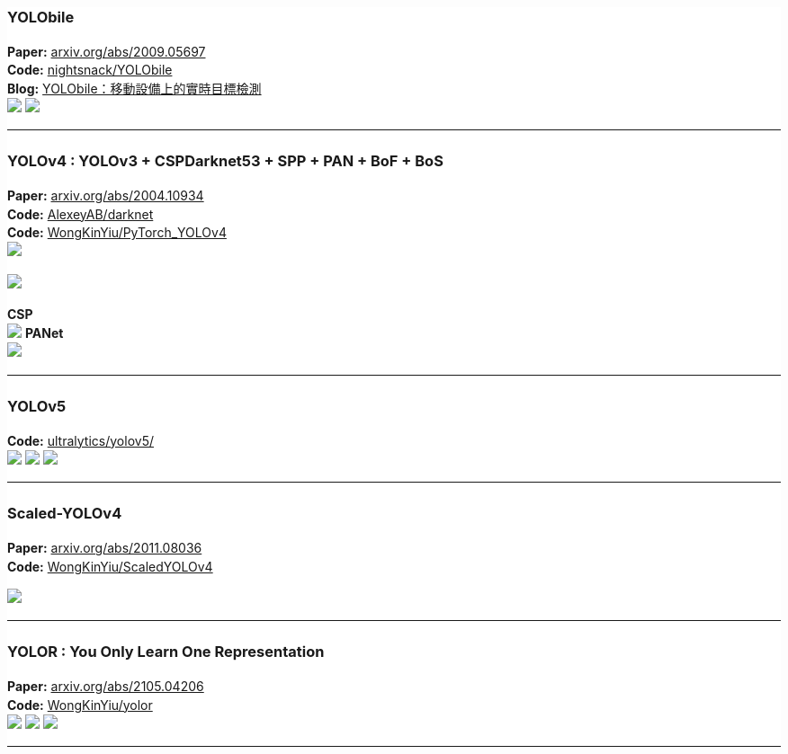 ### YOLObile
**Paper:** [arxiv.org/abs/2009.05697](https://arxiv.org/abs/2009.05697)<br/>
**Code:** [nightsnack/YOLObile](https://github.com/nightsnack/YOLObile)<br/>
**Blog:** [YOLObile：移動設備上的實時目標檢測](https://twgreatdaily.com/zh-hk/jRnp3HQBd8y1i3sJ_wK9.html)<br/>
![](https://images.twgreatdaily.com/images/elastic/vhk/vhk33XQBd8y1i3sJeRJg.jpg)
![](https://github.com/nightsnack/YOLObile/raw/master/figure/yolo_demo.jpg)

---
### YOLOv4 : YOLOv3 + CSPDarknet53 + SPP + PAN + BoF + BoS
**Paper:** [arxiv.org/abs/2004.10934](https://arxiv.org/abs/2004.10934)<br/>
**Code:** [AlexeyAB/darknet](https://github.com/AlexeyAB/darknet)<br/>
**Code:** [WongKinYiu/PyTorch_YOLOv4](https://github.com/WongKinYiu/PyTorch_YOLOv4)<br/>
![](https://blog.roboflow.com/content/images/2020/06/image-10.png?raw=true)

![](https://www.researchgate.net/profile/Jishu-Miao/publication/349381918/figure/fig4/AS:994706955722753@1614168027527/Normal-YOLOv4-network-architecture.ppm)

**CSP**<br/>
![](https://blog.roboflow.com/content/images/2020/06/image-15.png)
**PANet**<br/>
![](https://blog.roboflow.com/content/images/2020/06/image-17.png)

---
### YOLOv5
**Code:** [ultralytics/yolov5/](https://github.com/ultralytics/yolov5/)<br/>
![](https://user-images.githubusercontent.com/4210061/107134685-4b249480-692f-11eb-93b1-619708d95441.png)
![](https://user-images.githubusercontent.com/26833433/127574988-6a558aa1-d268-44b9-bf6b-62d4c605cc72.jpg)
![](https://user-images.githubusercontent.com/26833433/136901921-abcfcd9d-f978-4942-9b97-0e3f202907df.png)

---
### Scaled-YOLOv4
**Paper:** [arxiv.org/abs/2011.08036](https://arxiv.org/abs/2011.08036)<br/>
**Code:** [WongKinYiu/ScaledYOLOv4](https://github.com/WongKinYiu/ScaledYOLOv4)<br/>

![](https://miro.medium.com/max/1838/1*OE4SO1U87DHcAClSZFGlMg.png)

---
### YOLOR : You Only Learn One Representation
**Paper:** [arxiv.org/abs/2105.04206](https://arxiv.org/abs/2105.04206)<br/>
**Code:** [WongKinYiu/yolor](https://github.com/WongKinYiu/yolor)<br/>
![](https://github.com/WongKinYiu/yolor/raw/main/figure/unifued_network.png?raw=true)
![](https://github.com/WongKinYiu/yolor/blob/main/inference/output/horses.jpg?raw=true)
![](https://github.com/WongKinYiu/yolor/raw/main/figure/performance.png?raw=true)

---
